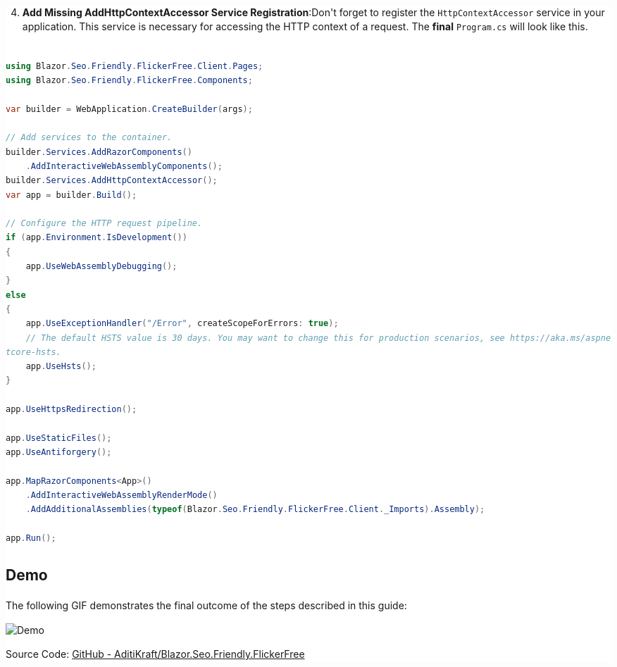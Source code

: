 4. **Add Missing AddHttpContextAccessor Service Registration**:Don't forget to register the `HttpContextAccessor` service in your application. This service is necessary for accessing the HTTP context of a request. The **final** `Program.cs` will look like this.

```csharp

using Blazor.Seo.Friendly.FlickerFree.Client.Pages;
using Blazor.Seo.Friendly.FlickerFree.Components;

var builder = WebApplication.CreateBuilder(args);

// Add services to the container.
builder.Services.AddRazorComponents()
    .AddInteractiveWebAssemblyComponents();
builder.Services.AddHttpContextAccessor();
var app = builder.Build();

// Configure the HTTP request pipeline.
if (app.Environment.IsDevelopment())
{
    app.UseWebAssemblyDebugging();
}
else
{
    app.UseExceptionHandler("/Error", createScopeForErrors: true);
    // The default HSTS value is 30 days. You may want to change this for production scenarios, see https://aka.ms/aspnetcore-hsts.
    app.UseHsts();
}

app.UseHttpsRedirection();

app.UseStaticFiles();
app.UseAntiforgery();

app.MapRazorComponents<App>()
    .AddInteractiveWebAssemblyRenderMode()
    .AddAdditionalAssemblies(typeof(Blazor.Seo.Friendly.FlickerFree.Client._Imports).Assembly);

app.Run();

```
## Demo

The following GIF demonstrates the final outcome of the steps described in this guide:

![Demo](media/Making-Blazor-WebAssembly-SEO-Friendly-and-Flicker-Free.gif)


Source Code: [GitHub - AditiKraft/Blazor.Seo.Friendly.FlickerFree](https://iambip.in/Blazor.Seo.Friendly.FlickerFree)
